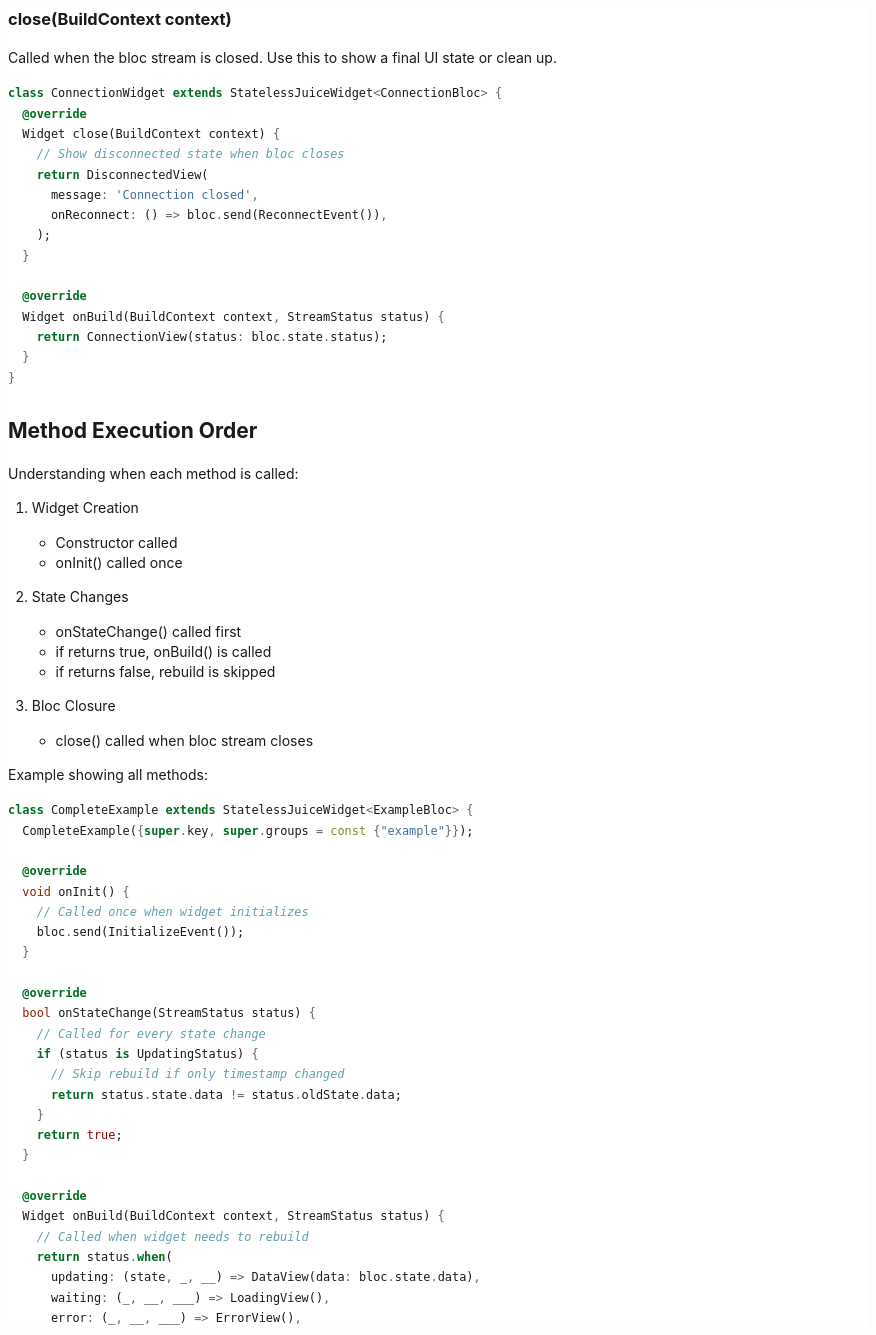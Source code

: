 ### close(BuildContext context)
Called when the bloc stream is closed. Use this to show a final UI state or clean up.

```dart
class ConnectionWidget extends StatelessJuiceWidget<ConnectionBloc> {
  @override
  Widget close(BuildContext context) {
    // Show disconnected state when bloc closes
    return DisconnectedView(
      message: 'Connection closed',
      onReconnect: () => bloc.send(ReconnectEvent()),
    );
  }

  @override
  Widget onBuild(BuildContext context, StreamStatus status) {
    return ConnectionView(status: bloc.state.status);
  }
}
```

## Method Execution Order

Understanding when each method is called:

1. Widget Creation
   - Constructor called
   - onInit() called once

2. State Changes
   - onStateChange() called first
   - if returns true, onBuild() is called
   - if returns false, rebuild is skipped

3. Bloc Closure
   - close() called when bloc stream closes

Example showing all methods:

```dart
class CompleteExample extends StatelessJuiceWidget<ExampleBloc> {
  CompleteExample({super.key, super.groups = const {"example"}});

  @override
  void onInit() {
    // Called once when widget initializes
    bloc.send(InitializeEvent());
  }

  @override
  bool onStateChange(StreamStatus status) {
    // Called for every state change
    if (status is UpdatingStatus) {
      // Skip rebuild if only timestamp changed
      return status.state.data != status.oldState.data;
    }
    return true;
  }

  @override
  Widget onBuild(BuildContext context, StreamStatus status) {
    // Called when widget needs to rebuild
    return status.when(
      updating: (state, _, __) => DataView(data: bloc.state.data),
      waiting: (_, __, ___) => LoadingView(),
      error: (_, __, ___) => ErrorView(),
```
